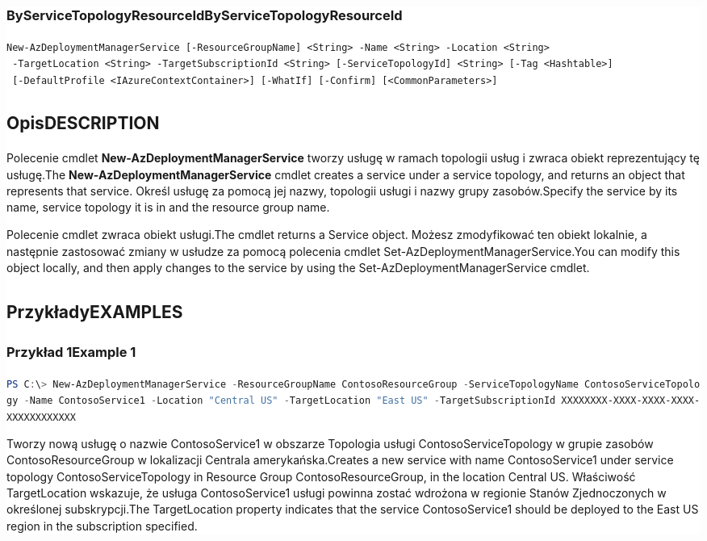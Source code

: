 ### <span data-ttu-id="068f9-107">ByServiceTopologyResourceId</span><span class="sxs-lookup"><span data-stu-id="068f9-107">ByServiceTopologyResourceId</span></span>
```
New-AzDeploymentManagerService [-ResourceGroupName] <String> -Name <String> -Location <String>
 -TargetLocation <String> -TargetSubscriptionId <String> [-ServiceTopologyId] <String> [-Tag <Hashtable>]
 [-DefaultProfile <IAzureContextContainer>] [-WhatIf] [-Confirm] [<CommonParameters>]
```

## <span data-ttu-id="068f9-108">Opis</span><span class="sxs-lookup"><span data-stu-id="068f9-108">DESCRIPTION</span></span>
<span data-ttu-id="068f9-109">Polecenie cmdlet **New-AzDeploymentManagerService** tworzy usługę w ramach topologii usług i zwraca obiekt reprezentujący tę usługę.</span><span class="sxs-lookup"><span data-stu-id="068f9-109">The **New-AzDeploymentManagerService** cmdlet creates a service under a service topology, and returns an object that represents that service.</span></span>
<span data-ttu-id="068f9-110">Określ usługę za pomocą jej nazwy, topologii usługi i nazwy grupy zasobów.</span><span class="sxs-lookup"><span data-stu-id="068f9-110">Specify the service by its name, service topology it is in and the resource group name.</span></span> 

<span data-ttu-id="068f9-111">Polecenie cmdlet zwraca obiekt usługi.</span><span class="sxs-lookup"><span data-stu-id="068f9-111">The cmdlet returns a Service object.</span></span> <span data-ttu-id="068f9-112">Możesz zmodyfikować ten obiekt lokalnie, a następnie zastosować zmiany w usłudze za pomocą polecenia cmdlet Set-AzDeploymentManagerService.</span><span class="sxs-lookup"><span data-stu-id="068f9-112">You can modify this object locally, and then apply changes to the service by using the Set-AzDeploymentManagerService cmdlet.</span></span>

## <span data-ttu-id="068f9-113">Przykłady</span><span class="sxs-lookup"><span data-stu-id="068f9-113">EXAMPLES</span></span>

### <span data-ttu-id="068f9-114">Przykład 1</span><span class="sxs-lookup"><span data-stu-id="068f9-114">Example 1</span></span>
```powershell
PS C:\> New-AzDeploymentManagerService -ResourceGroupName ContosoResourceGroup -ServiceTopologyName ContosoServiceTopology -Name ContosoService1 -Location "Central US" -TargetLocation "East US" -TargetSubscriptionId XXXXXXXX-XXXX-XXXX-XXXX-XXXXXXXXXXXX
```

<span data-ttu-id="068f9-115">Tworzy nową usługę o nazwie ContosoService1 w obszarze Topologia usługi ContosoServiceTopology w grupie zasobów ContosoResourceGroup w lokalizacji Centrala amerykańska.</span><span class="sxs-lookup"><span data-stu-id="068f9-115">Creates a new service with name ContosoService1 under service topology ContosoServiceTopology in Resource Group ContosoResourceGroup, in the location Central US.</span></span> <span data-ttu-id="068f9-116">Właściwość TargetLocation wskazuje, że usługa ContosoService1 usługi powinna zostać wdrożona w regionie Stanów Zjednoczonych w określonej subskrypcji.</span><span class="sxs-lookup"><span data-stu-id="068f9-116">The TargetLocation property indicates that the service ContosoService1 should be deployed to the East US region in the subscription specified.</span></span>

